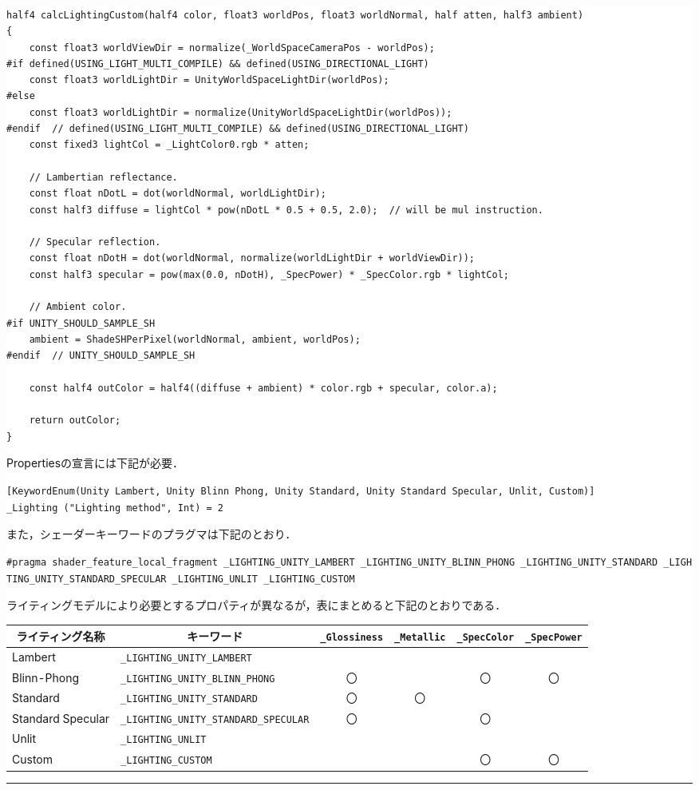 ```hlsl
half4 calcLightingCustom(half4 color, float3 worldPos, float3 worldNormal, half atten, half3 ambient)
{
    const float3 worldViewDir = normalize(_WorldSpaceCameraPos - worldPos);
#if defined(USING_LIGHT_MULTI_COMPILE) && defined(USING_DIRECTIONAL_LIGHT)
    const float3 worldLightDir = UnityWorldSpaceLightDir(worldPos);
#else
    const float3 worldLightDir = normalize(UnityWorldSpaceLightDir(worldPos));
#endif  // defined(USING_LIGHT_MULTI_COMPILE) && defined(USING_DIRECTIONAL_LIGHT)
    const fixed3 lightCol = _LightColor0.rgb * atten;

    // Lambertian reflectance.
    const float nDotL = dot(worldNormal, worldLightDir);
    const half3 diffuse = lightCol * pow(nDotL * 0.5 + 0.5, 2.0);  // will be mul instruction.

    // Specular reflection.
    const float nDotH = dot(worldNormal, normalize(worldLightDir + worldViewDir));
    const half3 specular = pow(max(0.0, nDotH), _SpecPower) * _SpecColor.rgb * lightCol;

    // Ambient color.
#if UNITY_SHOULD_SAMPLE_SH
    ambient = ShadeSHPerPixel(worldNormal, ambient, worldPos);
#endif  // UNITY_SHOULD_SAMPLE_SH

    const half4 outColor = half4((diffuse + ambient) * color.rgb + specular, color.a);

    return outColor;
}
```

Propertiesの宣言には下記が必要．

```shaderlab
[KeywordEnum(Unity Lambert, Unity Blinn Phong, Unity Standard, Unity Standard Specular, Unlit, Custom)]
_Lighting ("Lighting method", Int) = 2
```

また，シェーダーキーワードのプラグマは下記のとおり．

```hlsl
#pragma shader_feature_local_fragment _LIGHTING_UNITY_LAMBERT _LIGHTING_UNITY_BLINN_PHONG _LIGHTING_UNITY_STANDARD _LIGHTING_UNITY_STANDARD_SPECULAR _LIGHTING_UNLIT _LIGHTING_CUSTOM
```

ライティングモデルにより必要とするプロパティが異なるが，表にまとめると下記のとおりである．

| ライティング名称 | キーワード | `_Glossiness` | `_Metallic` | `_SpecColor` | `_SpecPower` |
|-|-|:-:|:-:|:-:|:-:|
| Lambert | `_LIGHTING_UNITY_LAMBERT` | | | | |
| Blinn-Phong | `_LIGHTING_UNITY_BLINN_PHONG` | 〇 | | 〇 | 〇 |
| Standard | `_LIGHTING_UNITY_STANDARD` | 〇 | 〇 | | |
| Standard Specular | `_LIGHTING_UNITY_STANDARD_SPECULAR` | 〇 | | 〇 | |
| Unlit | `_LIGHTING_UNLIT` | | | | |
| Custom | `_LIGHTING_CUSTOM` | | | 〇 | 〇 |

---
